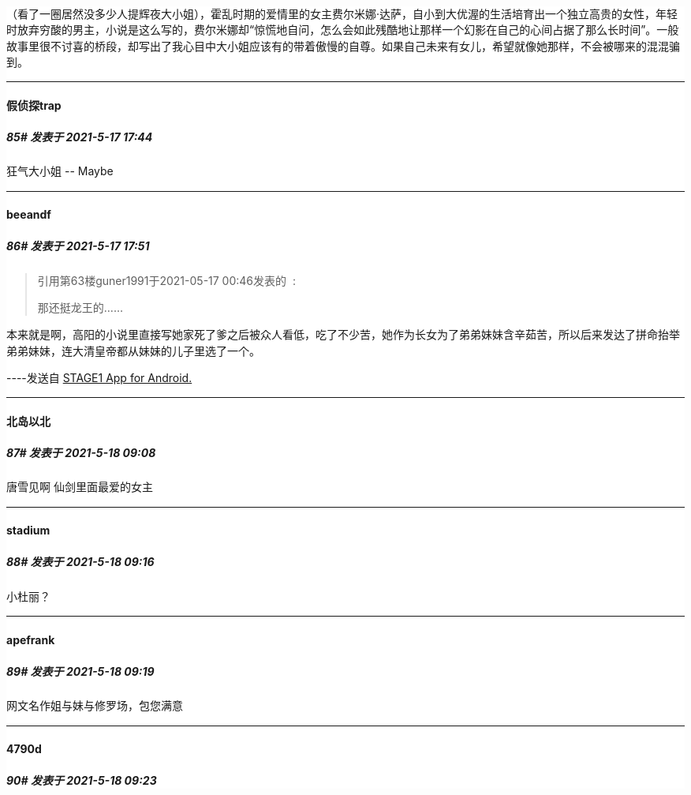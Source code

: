 
（看了一圈居然没多少人提辉夜大小姐），霍乱时期的爱情里的女主费尔米娜·达萨，自小到大优渥的生活培育出一个独立高贵的女性，年轻时放弃穷酸的男主，小说是这么写的，费尔米娜却“惊慌地自问，怎么会如此残酷地让那样一个幻影在自己的心间占据了那么长时间”。一般故事里很不讨喜的桥段，却写出了我心目中大小姐应该有的带着傲慢的自尊。如果自己未来有女儿，希望就像她那样，不会被哪来的混混骗到。


*****

####  假侦探trap  
##### 85#       发表于 2021-5-17 17:44


狂气大小姐 -- Maybe


*****

####  beeandf  
##### 86#       发表于 2021-5-17 17:51


<blockquote>引用第63楼guner1991于2021-05-17 00:46发表的  :

那还挺龙王的......</blockquote>

本来就是啊，高阳的小说里直接写她家死了爹之后被众人看低，吃了不少苦，她作为长女为了弟弟妹妹含辛茹苦，所以后来发达了拼命抬举弟弟妹妹，连大清皇帝都从妹妹的儿子里选了一个。


----发送自 [STAGE1 App for Android.](http://stage1.5j4m.com/?1.37)


*****

####  北岛以北  
##### 87#       发表于 2021-5-18 09:08


唐雪见啊 仙剑里面最爱的女主


*****

####  stadium  
##### 88#       发表于 2021-5-18 09:16


小杜丽？


*****

####  apefrank  
##### 89#       发表于 2021-5-18 09:19


网文名作姐与妹与修罗场，包您满意


*****

####  4790d  
##### 90#       发表于 2021-5-18 09:23
